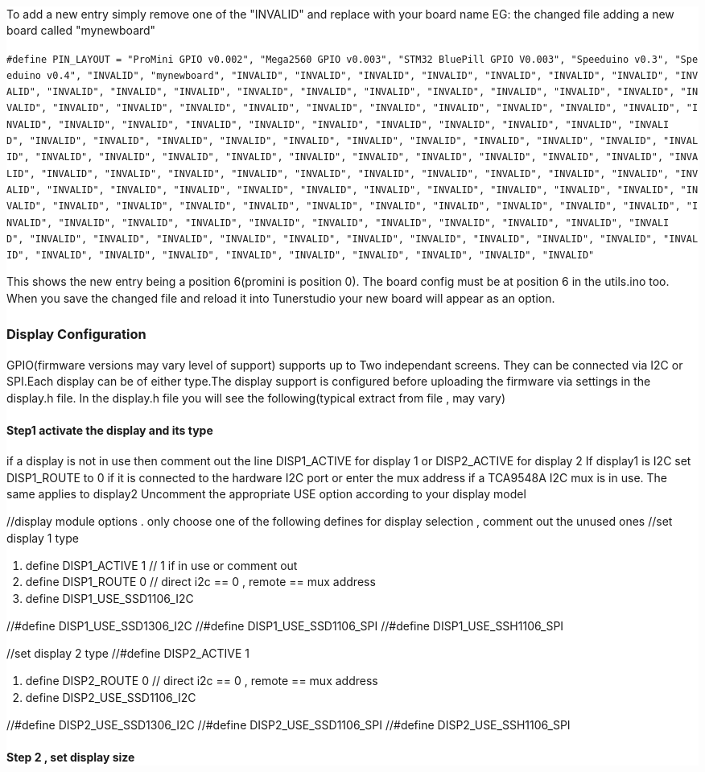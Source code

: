 
To add a new entry simply remove one of the "INVALID" and replace with your board name EG: the changed file adding a new board called "mynewboard"

`#define PIN_LAYOUT = "ProMini GPIO v0.002", "Mega2560 GPIO v0.003", "STM32 BluePill GPIO V0.003", "Speeduino v0.3", "Speeduino v0.4", "INVALID", "mynewboard", "INVALID", "INVALID", "INVALID", "INVALID", "INVALID", "INVALID", "INVALID", "INVALID", "INVALID", "INVALID", "INVALID", "INVALID", "INVALID", "INVALID", "INVALID", "INVALID", "INVALID", "INVALID", "INVALID", "INVALID", "INVALID", "INVALID", "INVALID", "INVALID", "INVALID", "INVALID", "INVALID", "INVALID", "INVALID", "INVALID", "INVALID", "INVALID", "INVALID", "INVALID", "INVALID", "INVALID", "INVALID", "INVALID", "INVALID", "INVALID", "INVALID", "INVALID", "INVALID", "INVALID", "INVALID", "INVALID", "INVALID", "INVALID", "INVALID", "INVALID", "INVALID", "INVALID", "INVALID", "INVALID", "INVALID", "INVALID", "INVALID", "INVALID", "INVALID", "INVALID", "INVALID", "INVALID", "INVALID", "INVALID", "INVALID", "INVALID", "INVALID", "INVALID", "INVALID", "INVALID", "INVALID", "INVALID", "INVALID", "INVALID", "INVALID", "INVALID", "INVALID", "INVALID", "INVALID", "INVALID", "INVALID", "INVALID", "INVALID", "INVALID", "INVALID", "INVALID", "INVALID", "INVALID", "INVALID", "INVALID", "INVALID", "INVALID", "INVALID", "INVALID", "INVALID", "INVALID", "INVALID", "INVALID", "INVALID", "INVALID", "INVALID", "INVALID", "INVALID", "INVALID", "INVALID", "INVALID", "INVALID", "INVALID", "INVALID", "INVALID", "INVALID", "INVALID", "INVALID", "INVALID", "INVALID", "INVALID", "INVALID", "INVALID", "INVALID", "INVALID", "INVALID", "INVALID", "INVALID", "INVALID", "INVALID" `

This shows the new entry being a position 6(promini is position 0). The board config must be at position 6 in the utils.ino too. When you save the changed file and reload it into Tunerstudio your new board will appear as an option.

### Display Configuration

GPIO(firmware versions may vary level of support) supports up to Two independant screens. They can be connected via I2C or SPI.Each display can be of either type.The display support is configured before uploading the firmware via settings in the display.h file. In the display.h file you will see the following(typical extract from file , may vary)

#### Step1 activate the display and its type

if a display is not in use then comment out the line DISP1_ACTIVE for display 1 or DISP2_ACTIVE for display 2 If display1 is I2C set DISP1_ROUTE to 0 if it is connected to the hardware I2C port or enter the mux address if a TCA9548A I2C mux is in use. The same applies to display2 Uncomment the appropriate USE option according to your display model

//display module options . only choose one of the following defines for display selection , comment out the unused ones //set display 1 type

1.  define DISP1_ACTIVE 1 // 1 if in use or comment out
2.  define DISP1_ROUTE 0 // direct i2c == 0 , remote == mux address
3.  define DISP1_USE_SSD1106_I2C

//\#define DISP1_USE_SSD1306_I2C //\#define DISP1_USE_SSD1106_SPI //\#define DISP1_USE_SSH1106_SPI

//set display 2 type //\#define DISP2_ACTIVE 1

1.  define DISP2_ROUTE 0 // direct i2c == 0 , remote == mux address
2.  define DISP2_USE_SSD1106_I2C

//\#define DISP2_USE_SSD1306_I2C //\#define DISP2_USE_SSD1106_SPI //\#define DISP2_USE_SSH1106_SPI

#### Step 2 , set display size
